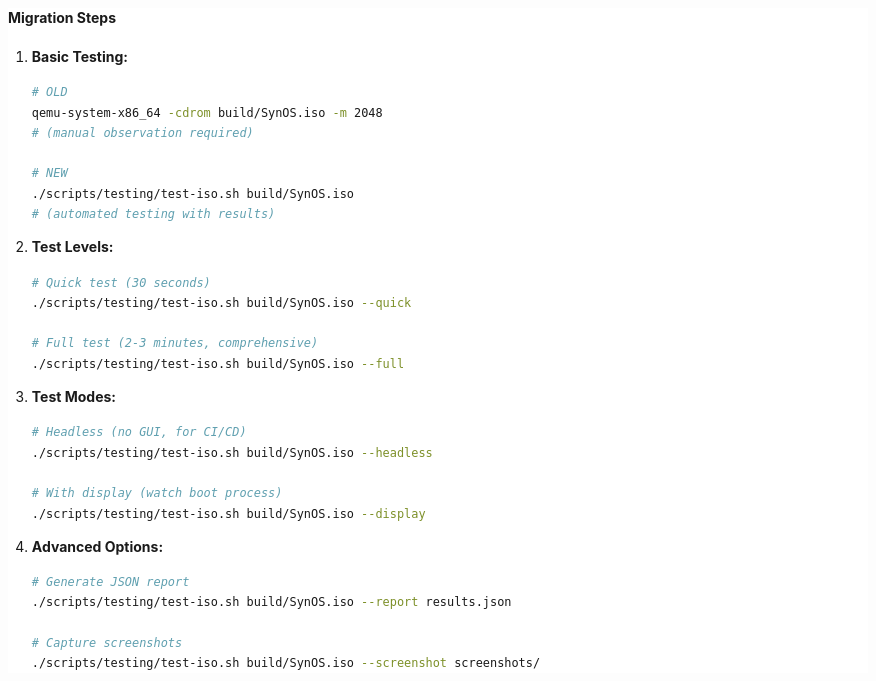 #### Migration Steps

1. **Basic Testing:**

    ```bash
    # OLD
    qemu-system-x86_64 -cdrom build/SynOS.iso -m 2048
    # (manual observation required)

    # NEW
    ./scripts/testing/test-iso.sh build/SynOS.iso
    # (automated testing with results)
    ```

2. **Test Levels:**

    ```bash
    # Quick test (30 seconds)
    ./scripts/testing/test-iso.sh build/SynOS.iso --quick

    # Full test (2-3 minutes, comprehensive)
    ./scripts/testing/test-iso.sh build/SynOS.iso --full
    ```

3. **Test Modes:**

    ```bash
    # Headless (no GUI, for CI/CD)
    ./scripts/testing/test-iso.sh build/SynOS.iso --headless

    # With display (watch boot process)
    ./scripts/testing/test-iso.sh build/SynOS.iso --display
    ```

4. **Advanced Options:**

    ```bash
    # Generate JSON report
    ./scripts/testing/test-iso.sh build/SynOS.iso --report results.json

    # Capture screenshots
    ./scripts/testing/test-iso.sh build/SynOS.iso --screenshot screenshots/
